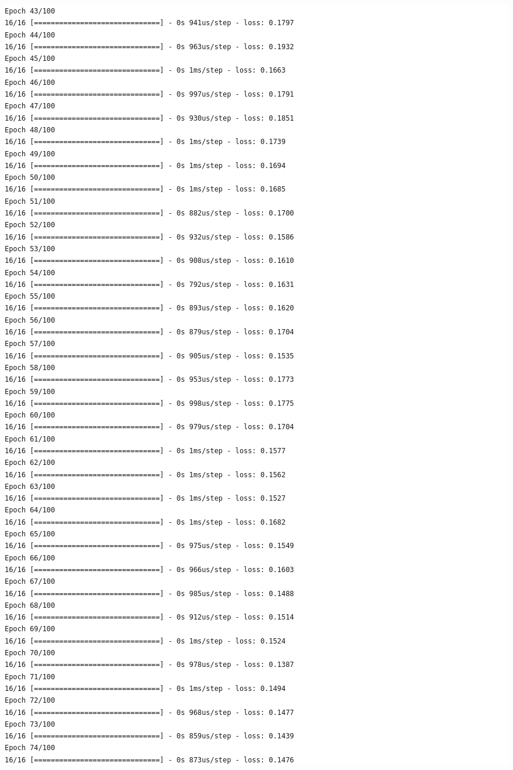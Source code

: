     Epoch 43/100
    16/16 [==============================] - 0s 941us/step - loss: 0.1797
    Epoch 44/100
    16/16 [==============================] - 0s 963us/step - loss: 0.1932
    Epoch 45/100
    16/16 [==============================] - 0s 1ms/step - loss: 0.1663
    Epoch 46/100
    16/16 [==============================] - 0s 997us/step - loss: 0.1791
    Epoch 47/100
    16/16 [==============================] - 0s 930us/step - loss: 0.1851
    Epoch 48/100
    16/16 [==============================] - 0s 1ms/step - loss: 0.1739
    Epoch 49/100
    16/16 [==============================] - 0s 1ms/step - loss: 0.1694
    Epoch 50/100
    16/16 [==============================] - 0s 1ms/step - loss: 0.1685
    Epoch 51/100
    16/16 [==============================] - 0s 882us/step - loss: 0.1700
    Epoch 52/100
    16/16 [==============================] - 0s 932us/step - loss: 0.1586
    Epoch 53/100
    16/16 [==============================] - 0s 908us/step - loss: 0.1610
    Epoch 54/100
    16/16 [==============================] - 0s 792us/step - loss: 0.1631
    Epoch 55/100
    16/16 [==============================] - 0s 893us/step - loss: 0.1620
    Epoch 56/100
    16/16 [==============================] - 0s 879us/step - loss: 0.1704
    Epoch 57/100
    16/16 [==============================] - 0s 905us/step - loss: 0.1535
    Epoch 58/100
    16/16 [==============================] - 0s 953us/step - loss: 0.1773
    Epoch 59/100
    16/16 [==============================] - 0s 998us/step - loss: 0.1775
    Epoch 60/100
    16/16 [==============================] - 0s 979us/step - loss: 0.1704
    Epoch 61/100
    16/16 [==============================] - 0s 1ms/step - loss: 0.1577
    Epoch 62/100
    16/16 [==============================] - 0s 1ms/step - loss: 0.1562
    Epoch 63/100
    16/16 [==============================] - 0s 1ms/step - loss: 0.1527
    Epoch 64/100
    16/16 [==============================] - 0s 1ms/step - loss: 0.1682
    Epoch 65/100
    16/16 [==============================] - 0s 975us/step - loss: 0.1549
    Epoch 66/100
    16/16 [==============================] - 0s 966us/step - loss: 0.1603
    Epoch 67/100
    16/16 [==============================] - 0s 985us/step - loss: 0.1488
    Epoch 68/100
    16/16 [==============================] - 0s 912us/step - loss: 0.1514
    Epoch 69/100
    16/16 [==============================] - 0s 1ms/step - loss: 0.1524
    Epoch 70/100
    16/16 [==============================] - 0s 978us/step - loss: 0.1387
    Epoch 71/100
    16/16 [==============================] - 0s 1ms/step - loss: 0.1494
    Epoch 72/100
    16/16 [==============================] - 0s 968us/step - loss: 0.1477
    Epoch 73/100
    16/16 [==============================] - 0s 859us/step - loss: 0.1439
    Epoch 74/100
    16/16 [==============================] - 0s 873us/step - loss: 0.1476